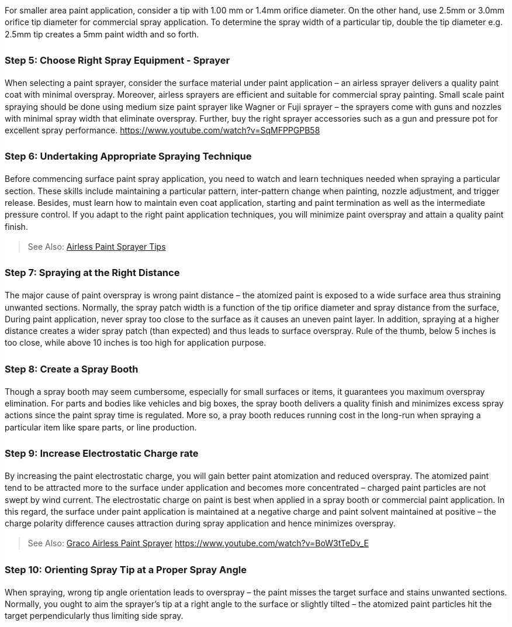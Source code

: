For smaller area paint application, consider a tip with 1.00 mm or 1.4mm orifice diameter. On the other hand, use 2.5mm or 3.0mm orifice tip diameter for commercial spray application.
To determine the spray width of a particular tip, double the tip diameter e.g. 2.5mm tip creates a 5mm paint width and so forth.
### Step 5: Choose Right Spray Equipment - Sprayer
When selecting a paint sprayer, consider the surface material under paint application – an airless sprayer delivers a quality paint coat with minimal overspray. Moreover, airless sprayers are efficient and suitable for commercial spray painting.
Small scale paint spraying should be done using medium size paint sprayer like Wagner or Fuji sprayer – the sprayers come with guns and nozzles with minimal spray width that eliminate overspray.
Further, buy the right sprayer accessories such as a gun and pressure pot for excellent spray performance.
https://www.youtube.com/watch?v=SqMFPPGPB58
### Step 6: Undertaking Appropriate Spraying Technique
Before commencing surface paint spray application, you need to watch and learn techniques needed when spraying a particular section.
These skills include maintaining a particular pattern, inter-pattern change when painting, nozzle adjustment, and trigger release.
Besides, must learn how to maintain even coat application, starting and paint termination as well as the intermediate pressure control.
If you adapt to the right paint application techniques, you will minimize paint overspray and attain a quality paint finish.
> See Also:
> [Airless Paint Sprayer Tips](https://pestpolicy.com/airless-paint-sprayer-tips/)
### Step 7: Spraying at the Right Distance
The major cause of paint overspray is wrong paint distance – the atomized paint is exposed to a wide surface area thus straining unwanted sections.
Normally, the spray patch width is a function of the tip orifice diameter and spray distance from the surface,
During paint application, never spray too close to the surface as it causes an uneven paint layer.
In addition, spraying at a higher distance creates a wider spray patch (than expected) and thus leads to surface overspray.
Rule of the thumb, below 5 inches is too close, while above 10 inches is too high for application purpose.
### Step 8: Create a Spray Booth
Though a spray booth may seem cumbersome, especially for small surfaces or items, it guarantees you maximum overspray elimination.
For parts and bodies like vehicles and big boxes, the spray booth delivers a quality finish and minimizes excess spray actions since the paint spray time is regulated.
More so, a pray booth reduces running cost in the long-run when spraying a particular item like spare parts, or line production.
### Step 9: Increase Electrostatic Charge rate
By increasing the paint electrostatic charge, you will gain better paint atomization and reduced overspray.
The atomized paint tend to be attracted more to the surface under application and becomes more concentrated – charged paint particles are not swept by wind current.
The electrostatic charge on paint is best when applied in a spray booth or commercial paint application.
In this regard, the surface under paint application is maintained at a negative charge and paint solvent maintained at positive – the charge polarity difference causes attraction during spray application and hence minimizes overspray.
> See Also:
> [Graco Airless Paint Sprayer](https://pestpolicy.com/graco-airless-paint-sprayer/)
https://www.youtube.com/watch?v=BoW3tTeDv_E
### Step 10: Orienting Spray Tip at a Proper Spray Angle
When spraying, wrong tip angle orientation leads to overspray – the paint misses the target surface and stains unwanted sections.
Normally, you ought to aim the sprayer’s tip at a right angle to the surface or slightly tilted – the atomized paint particles hit the target perpendicularly thus limiting side spray.